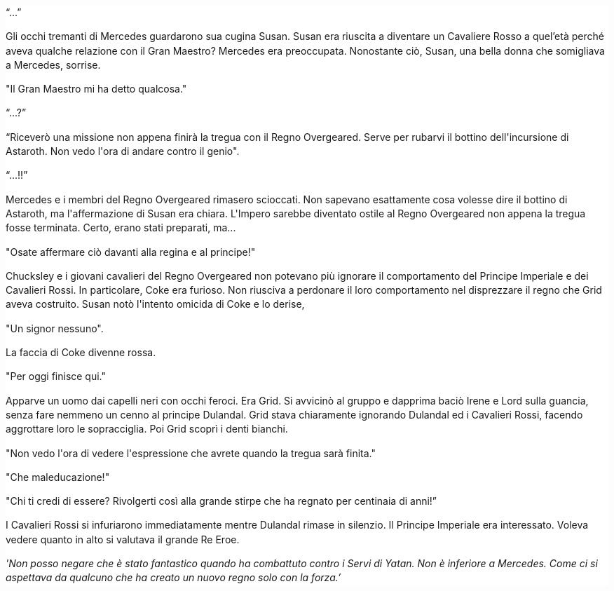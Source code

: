 
“...”


Gli occhi tremanti di Mercedes guardarono sua cugina Susan. Susan era riuscita a diventare un Cavaliere Rosso a quel’età perché aveva qualche relazione con il Gran Maestro? Mercedes era preoccupata. Nonostante ciò, Susan, una bella donna che somigliava a Mercedes, sorrise.


"Il Gran Maestro mi ha detto qualcosa."


“...?”


“Riceverò una missione non appena finirà la tregua con il Regno Overgeared. Serve per rubarvi il bottino dell'incursione di Astaroth. Non vedo l'ora di andare contro il genio".


“...!!”


Mercedes e i membri del Regno Overgeared rimasero scioccati. Non sapevano esattamente cosa volesse dire il bottino di Astaroth, ma l'affermazione di Susan era chiara. L'Impero sarebbe diventato ostile al Regno Overgeared non appena la tregua fosse terminata. Certo, erano stati preparati, ma...


"Osate affermare ciò davanti alla regina e al principe!"


Chucksley e i giovani cavalieri del Regno Overgeared non potevano più ignorare il comportamento del Principe Imperiale e dei Cavalieri Rossi. In particolare, Coke era furioso. Non riusciva a perdonare il loro comportamento nel disprezzare il regno che Grid aveva costruito. Susan notò l'intento omicida di Coke e lo derise,


"Un signor nessuno".


La faccia di Coke divenne rossa.


"Per oggi finisce qui."


Apparve un uomo dai capelli neri con occhi feroci. Era Grid. Si avvicinò al gruppo e dapprima baciò Irene e Lord sulla guancia, senza fare nemmeno un cenno al principe Dulandal. Grid stava chiaramente ignorando Dulandal ed i Cavalieri Rossi, facendo aggrottare loro le sopracciglia. Poi Grid scoprì i denti bianchi.


"Non vedo l'ora di vedere l'espressione che avrete quando la tregua sarà finita."


"Che maleducazione!"


"Chi ti credi di essere? Rivolgerti così alla grande stirpe che ha regnato per centinaia di anni!”


I Cavalieri Rossi si infuriarono immediatamente mentre Dulandal rimase in silenzio. Il Principe Imperiale era interessato. Voleva vedere quanto in alto si valutava il grande Re Eroe.


<em>'Non posso negare che è stato fantastico quando ha combattuto contro i Servi di Yatan. Non è inferiore a Mercedes. Come ci si aspettava da qualcuno che ha creato un nuovo regno solo con la forza.’</em>
